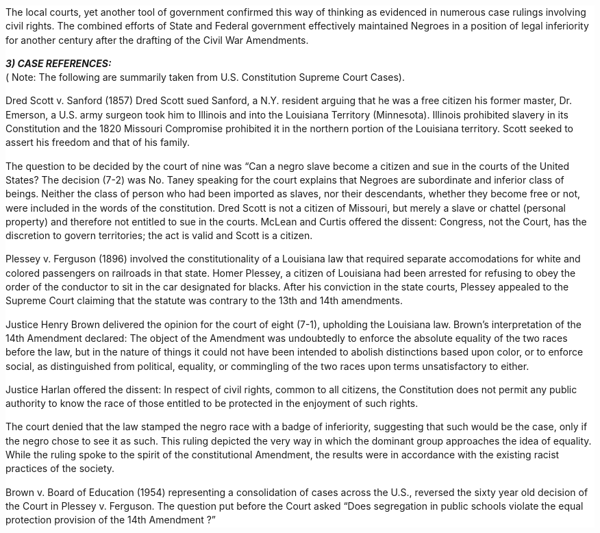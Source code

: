   The local courts, yet another tool of government confirmed this way of thinking as evidenced in numerous case rulings involving civil rights. The combined efforts of State and Federal government effectively maintained Negroes in a position of legal inferiority for another century after the drafting of the Civil War Amendments.
 </p>
<p>
  <b>
   <i>
    3) CASE REFERENCES:
   </i>
  </b>
  <br/>
  ( Note: The following are summarily taken from U.S. Constitution Supreme Court Cases).
 </p>
 <p>
  Dred Scott v. Sanford (1857) Dred Scott sued Sanford, a N.Y. resident arguing that he was a free citizen his former master, Dr. Emerson, a U.S. army surgeon took him to Illinois and into the Louisiana Territory (Minnesota). Illinois prohibited slavery in its Constitution and the 1820 Missouri Compromise prohibited it in the northern portion of the Louisiana territory. Scott seeked to assert his freedom and that of his family.
 </p>
 <p>
  The question to be decided by the court of nine was “Can a negro slave become a citizen and sue in the courts of the United States? The decision (7-2) was No. Taney speaking for the court explains that Negroes are subordinate and inferior class of beings. Neither the class of person who had been imported as slaves, nor their descendants, whether they become free or not, were included in the words of the constitution. Dred Scott is not a citizen of Missouri, but merely a slave or chattel (personal property) and therefore not entitled to sue in the courts. McLean and Curtis offered the dissent: Congress, not the Court, has the discretion to govern territories; the act is valid and Scott is a citizen.
 </p>
 <p>
  Plessey v. Ferguson (1896) involved the constitutionality of a Louisiana law that required separate accomodations for white and colored passengers on railroads in that state. Homer Plessey, a citizen of Louisiana had been arrested for refusing to obey the order of the conductor to sit in the car designated for blacks. After his conviction in the state courts, Plessey appealed to the Supreme Court claiming that the statute was contrary to the 13th and 14th amendments.
 </p>
 <p>
  Justice Henry Brown delivered the opinion for the court of eight (7-1), upholding the Louisiana law. Brown’s interpretation of the 14th Amendment declared: The object of the Amendment was undoubtedly to enforce the absolute equality of the two races before the law, but in the nature of things it could not have been intended to abolish distinctions based upon color, or to enforce social, as distinguished from political, equality, or commingling of the two races upon terms unsatisfactory to either.
 </p>
 <p>
  Justice Harlan offered the dissent: In respect of civil rights, common to all citizens, the Constitution does not permit any public authority to know the race of those entitled to be protected in the enjoyment of such rights.
 </p>
 <p>
  The court denied that the law stamped the negro race with a badge of inferiority, suggesting that such would be the case, only if the negro chose to see it as such. This ruling depicted the very way in which the dominant group approaches the idea of equality. While the ruling spoke to the spirit of the constitutional Amendment, the results were in accordance with the existing racist practices of the society.
 </p>
 <p>
  Brown v. Board of Education (1954) representing a consolidation of cases across the U.S., reversed the sixty year old decision of the Court in Plessey v. Ferguson. The question put before the Court asked “Does segregation in public schools violate the equal protection provision of the 14th Amendment ?”
 </p>